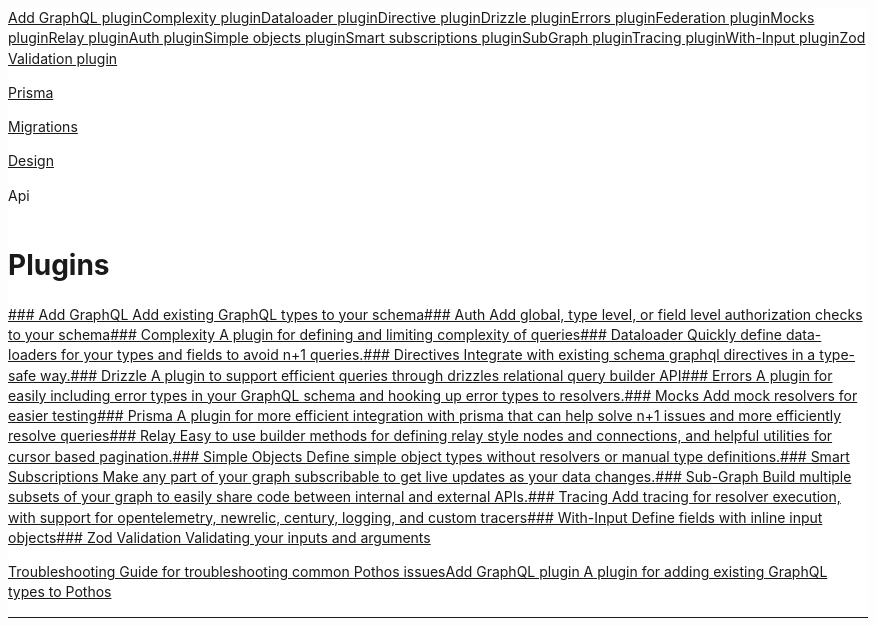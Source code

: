[Add GraphQL plugin](https://pothos-graphql.dev/docs/plugins/add-graphql)[Complexity plugin](https://pothos-graphql.dev/docs/plugins/complexity)[Dataloader plugin](https://pothos-graphql.dev/docs/plugins/dataloader)[Directive plugin](https://pothos-graphql.dev/docs/plugins/directives)[Drizzle plugin](https://pothos-graphql.dev/docs/plugins/drizzle)[Errors plugin](https://pothos-graphql.dev/docs/plugins/errors)[Federation plugin](https://pothos-graphql.dev/docs/plugins/federation)[Mocks plugin](https://pothos-graphql.dev/docs/plugins/mocks)[Relay plugin](https://pothos-graphql.dev/docs/plugins/relay)[Auth plugin](https://pothos-graphql.dev/docs/plugins/scope-auth)[Simple objects plugin](https://pothos-graphql.dev/docs/plugins/simple-objects)[Smart subscriptions plugin](https://pothos-graphql.dev/docs/plugins/smart-subscriptions)[SubGraph plugin](https://pothos-graphql.dev/docs/plugins/sub-graph)[Tracing plugin](https://pothos-graphql.dev/docs/plugins/tracing)[With-Input plugin](https://pothos-graphql.dev/docs/plugins/with-input)[Zod Validation plugin](https://pothos-graphql.dev/docs/plugins/zod)

[Prisma](https://pothos-graphql.dev/docs/plugins/prisma)

[Migrations](https://pothos-graphql.dev/docs/migrations)

[Design](https://pothos-graphql.dev/docs/design)

Api

[](https://github.com/hayes/pothos)

# Plugins

[### Add GraphQL Add existing GraphQL types to your schema](https://pothos-graphql.dev/docs/plugins/add-graphql)[### Auth Add global, type level, or field level authorization checks to your schema](https://pothos-graphql.dev/docs/plugins/scope-auth)[### Complexity A plugin for defining and limiting complexity of queries](https://pothos-graphql.dev/docs/plugins/complexity)[### Dataloader Quickly define data-loaders for your types and fields to avoid n+1 queries.](https://pothos-graphql.dev/docs/plugins/dataloader)[### Directives Integrate with existing schema graphql directives in a type-safe way.](https://pothos-graphql.dev/docs/plugins/directives)[### Drizzle A plugin to support efficient queries through drizzles relational query builder API](https://pothos-graphql.dev/docs/plugins/drizzle)[### Errors A plugin for easily including error types in your GraphQL schema and hooking up error types to resolvers.](https://pothos-graphql.dev/docs/plugins/errors)[### Mocks Add mock resolvers for easier testing](https://pothos-graphql.dev/docs/plugins/mocks)[### Prisma A plugin for more efficient integration with prisma that can help solve n+1 issues and more efficiently resolve queries](https://pothos-graphql.dev/docs/plugins/prisma)[### Relay Easy to use builder methods for defining relay style nodes and connections, and helpful utilities for cursor based pagination.](https://pothos-graphql.dev/docs/plugins/relay)[### Simple Objects Define simple object types without resolvers or manual type definitions.](https://pothos-graphql.dev/docs/plugins/simple-objects)[### Smart Subscriptions Make any part of your graph subscribable to get live updates as your data changes.](https://pothos-graphql.dev/docs/plugins/smart-subscriptions)[### Sub-Graph Build multiple subsets of your graph to easily share code between internal and external APIs.](https://pothos-graphql.dev/docs/plugins/sub-graph)[### Tracing Add tracing for resolver execution, with support for opentelemetry, newrelic, century, logging, and custom tracers](https://pothos-graphql.dev/docs/plugins/tracing)[### With-Input Define fields with inline input objects](https://pothos-graphql.dev/docs/plugins/with-input)[### Zod Validation Validating your inputs and arguments](https://pothos-graphql.dev/docs/plugins/zod)

[Troubleshooting Guide for troubleshooting common Pothos issues](https://pothos-graphql.dev/docs/guide/troubleshooting)[Add GraphQL plugin A plugin for adding existing GraphQL types to Pothos](https://pothos-graphql.dev/docs/plugins/add-graphql)

---